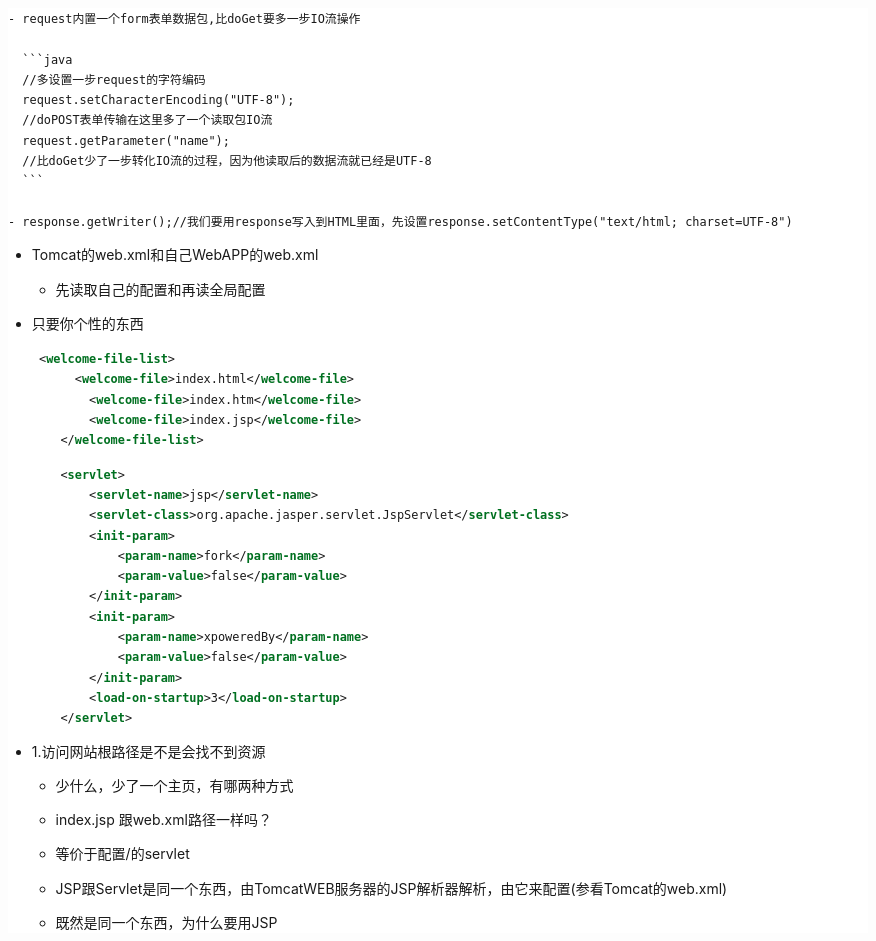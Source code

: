     - request内置一个form表单数据包,比doGet要多一步IO流操作

      ```java
      //多设置一步request的字符编码
      request.setCharacterEncoding("UTF-8");
      //doPOST表单传输在这里多了一个读取包IO流
      request.getParameter("name");
      //比doGet少了一步转化IO流的过程，因为他读取后的数据流就已经是UTF-8
      ```

    - response.getWriter();//我们要用response写入到HTML里面，先设置response.setContentType("text/html; charset=UTF-8")



- Tomcat的web.xml和自己WebAPP的web.xml

  - 先读取自己的配置和再读全局配置


-   只要你个性的东西

    ```xml
     <welcome-file-list>
          <welcome-file>index.html</welcome-file>
            <welcome-file>index.htm</welcome-file>
            <welcome-file>index.jsp</welcome-file>
        </welcome-file-list>

    ```

    ```xml
        <servlet>
            <servlet-name>jsp</servlet-name>
            <servlet-class>org.apache.jasper.servlet.JspServlet</servlet-class>
            <init-param>
                <param-name>fork</param-name>
                <param-value>false</param-value>
            </init-param>
            <init-param>
                <param-name>xpoweredBy</param-name>
                <param-value>false</param-value>
            </init-param>
            <load-on-startup>3</load-on-startup>
        </servlet>
    ```

-   1.访问网站根路径是不是会找不到资源

    - 少什么，少了一个主页，有哪两种方式

    - index.jsp 跟web.xml路径一样吗？

    - 等价于配置<url-pattern>/</url-pattern>的servlet

    - JSP跟Servlet是同一个东西，由TomcatWEB服务器的JSP解析器解析，由它来配置(参看Tomcat的web.xml)

    - 既然是同一个东西，为什么要用JSP
